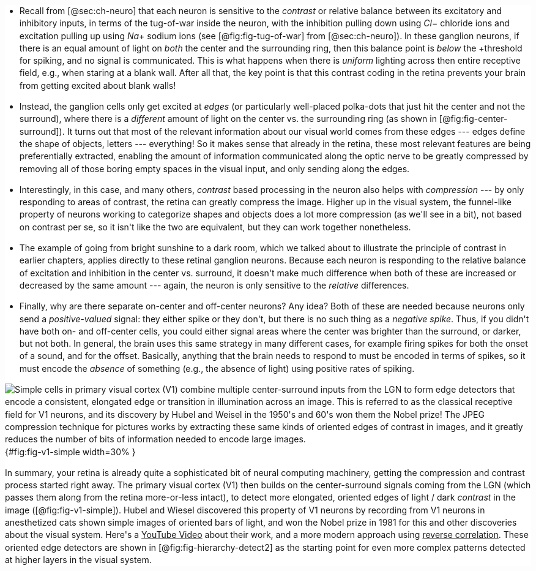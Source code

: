* Recall from [@sec:ch-neuro] that each neuron is sensitive to the *contrast* or relative balance between its excitatory and inhibitory inputs, in terms of the tug-of-war inside the neuron, with the inhibition pulling down using $Cl-$ chloride ions and excitation pulling up using $Na+$ sodium ions (see [@fig:fig-tug-of-war] from [@sec:ch-neuro]).  In these ganglion neurons, if there is an equal amount of light on *both* the center and the surrounding ring, then this balance point is *below* the +threshold for spiking, and no signal is communicated.  This is what happens when there is *uniform* lighting across then entire receptive field, e.g., when staring at a blank wall.  After all that, the key point is that this contrast coding in the retina prevents your brain from getting excited about blank walls!

* Instead, the ganglion cells only get excited at *edges* (or particularly well-placed polka-dots that just hit the center and not the surround), where there is a *different* amount of light on the center vs. the surrounding ring (as shown in [@fig:fig-center-surround]).  It turns out that most of the relevant information about our visual world comes from these edges --- edges define the shape of objects, letters --- everything!  So it makes sense that already in the retina, these most relevant features are being preferentially extracted, enabling the amount of information communicated along the optic nerve to be greatly compressed by removing all of those boring empty spaces in the visual input, and only sending along the edges.

* Interestingly, in this case, and many others, *contrast* based processing in the neuron also helps with *compression* --- by only responding to areas of contrast, the retina can greatly compress the image.  Higher up in the visual system, the funnel-like property of neurons working to categorize shapes and objects does a lot more compression (as we'll see in a bit), not based on contrast per se, so it isn't like the two are equivalent, but they can work together nonetheless.

* The example of going from bright sunshine to a dark room, which we talked about to illustrate the principle of contrast in earlier chapters, applies directly to these retinal ganglion neurons.  Because each neuron is responding to the relative balance of excitation and inhibition in the center vs. surround, it doesn't make much difference when both of these are increased or decreased by the same amount --- again, the neuron is only sensitive to the *relative* differences.

* Finally, why are there separate on-center and off-center neurons?  Any idea?  Both of these are needed because neurons only send a *positive-valued* signal: they either spike or they don't, but there is no such thing as a *negative spike*.  Thus, if you didn't have both on- and off-center cells, you could either signal areas where the center was brighter than the surround, or darker, but not both.  In general, the brain uses this same strategy in many different cases, for example firing spikes for both the onset of a sound, and for the offset.  Basically, anything that the brain needs to respond to must be encoded in terms of spikes, so it must encode the *absence* of something (e.g., the absence of light) using positive rates of spiking.

![Simple cells in primary visual cortex (V1) combine multiple center-surround inputs from the LGN to form *edge detectors* that encode a consistent, elongated edge or transition in illumination across an image.  This is referred to as the *classical receptive field* for V1 neurons, and its discovery by Hubel and Weisel in the 1950's and 60's won them the Nobel prize!  The JPEG compression technique for pictures works by extracting these same kinds of oriented edges of contrast in images, and it greatly reduces the number of bits of information needed to encode large images.](../figures/fig_v1_simple_dog_edge.png){#fig:fig-v1-simple width=30% }

In summary, your retina is already quite a sophisticated bit of neural computing machinery, getting the compression and contrast process started right away.  The primary visual cortex (V1) then builds on the center-surround signals coming from the LGN (which passes them along from the retina more-or-less intact), to detect more elongated, oriented edges of light / dark *contrast* in the image ([@fig:fig-v1-simple]).  Hubel and Wiesel discovered this property of V1 neurons by recording from V1 neurons in anesthetized cats shown simple images of oriented bars of light, and won the Nobel prize in 1981 for this and other discoveries about the visual system.  Here's a [YouTube Video](https://www.youtube.com/watch?v=KE952yueVLA) about their work, and a more modern approach using [reverse correlation](https://www.youtube.com/watch?v=n31XBMSSSpI).  These oriented edge detectors are shown in [@fig:fig-hierarchy-detect2] as the starting point for even more complex patterns detected at higher layers in the visual system.
